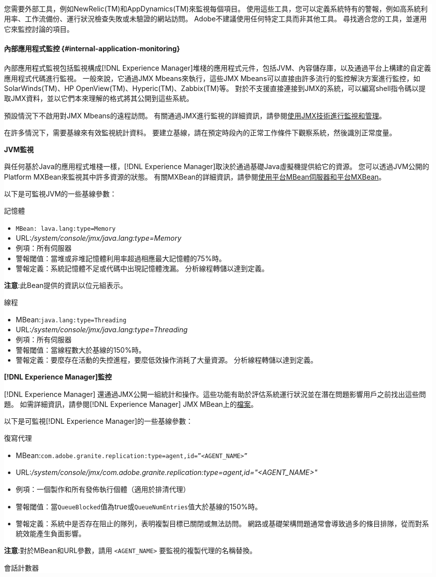 您需要外部工具，例如NewRelic(TM)和AppDynamics(TM)來監視每個項目。 使用這些工具，您可以定義系統特有的警報，例如高系統利用率、工作流備份、運行狀況檢查失敗或未驗證的網站訪問。 Adobe不建議使用任何特定工具而非其他工具。 尋找適合您的工具，並運用它來監控討論的項目。

#### 內部應用程式監控 {#internal-application-monitoring}

內部應用程式監視包括監視構成[!DNL Experience Manager]堆棧的應用程式元件，包括JVM、內容儲存庫，以及通過平台上構建的自定義應用程式代碼進行監視。 一般來說，它通過JMX Mbeans來執行，這些JMX Mbeans可以直接由許多流行的監控解決方案進行監控，如SolarWinds(TM)、HP OpenView(TM)、Hyperic(TM)、Zabbix(TM)等。 對於不支援直接連接到JMX的系統，可以編寫shell指令碼以提取JMX資料，並以它們本來理解的格式將其公開到這些系統。

預設情況下不啟用對JMX Mbeans的遠程訪問。 有關通過JMX進行監視的詳細資訊，請參閱[使用JMX技術進行監視和管理](https://docs.oracle.com/javase/7/docs/technotes/guides/management/agent.html)。

在許多情況下，需要基線來有效監視統計資料。 要建立基線，請在預定時段內的正常工作條件下觀察系統，然後識別正常度量。

**JVM監視**

與任何基於Java的應用程式堆棧一樣，[!DNL Experience Manager]取決於通過基礎Java虛擬機提供給它的資源。 您可以透過JVM公開的Platform MXBean來監視其中許多資源的狀態。 有關MXBean的詳細資訊，請參閱[使用平台MBean伺服器和平台MXBean](https://docs.oracle.com/javase/7/docs/technotes/guides/management/mxbeans.html)。

以下是可監視JVM的一些基線參數：

記憶體

* `MBean: lava.lang:type=Memory`
* URL:*/system/console/jmx/java.lang:type=Memory*
* 例項：所有伺服器
* 警報閾值：當堆或非堆記憶體利用率超過相應最大記憶體的75%時。
* 警報定義：系統記憶體不足或代碼中出現記憶體洩漏。 分析線程轉儲以達到定義。

**注意**:此Bean提供的資訊以位元組表示。

線程

* MBean:`java.lang:type=Threading`
* URL:*/system/console/jmx/java.lang:type=Threading*
* 例項：所有伺服器
* 警報閾值：當線程數大於基線的150%時。
* 警報定義：要麼存在活動的失控進程，要麼低效操作消耗了大量資源。 分析線程轉儲以達到定義。

**[!DNL Experience Manager]監控**

[!DNL Experience Manager] 還通過JMX公開一組統計和操作。這些功能有助於評估系統運行狀況並在潛在問題影響用戶之前找出這些問題。 如需詳細資訊，請參閱[!DNL Experience Manager] JMX MBean上的[檔案](/help/sites-administering/jmx-console.md)。

以下是可監視[!DNL Experience Manager]的一些基線參數：

復寫代理

* MBean:`com.adobe.granite.replication:type=agent,id=”<AGENT_NAME>”`
* URL:*/system/console/jmx/com.adobe.granite.replication:type=agent,id=&quot;&lt;AGENT_NAME>&quot;*
* 例項：一個製作和所有發佈執行個體（適用於排清代理）
* 警報閾值：當`QueueBlocked`值為true或`QueueNumEntries`值大於基線的150%時。

* 警報定義：系統中是否存在阻止的隊列，表明複製目標已關閉或無法訪問。 網路或基礎架構問題通常會導致過多的條目排隊，從而對系統效能產生負面影響。

**注意**:對於MBean和URL參數，請用 `<AGENT_NAME>` 要監視的複製代理的名稱替換。

會話計數器

